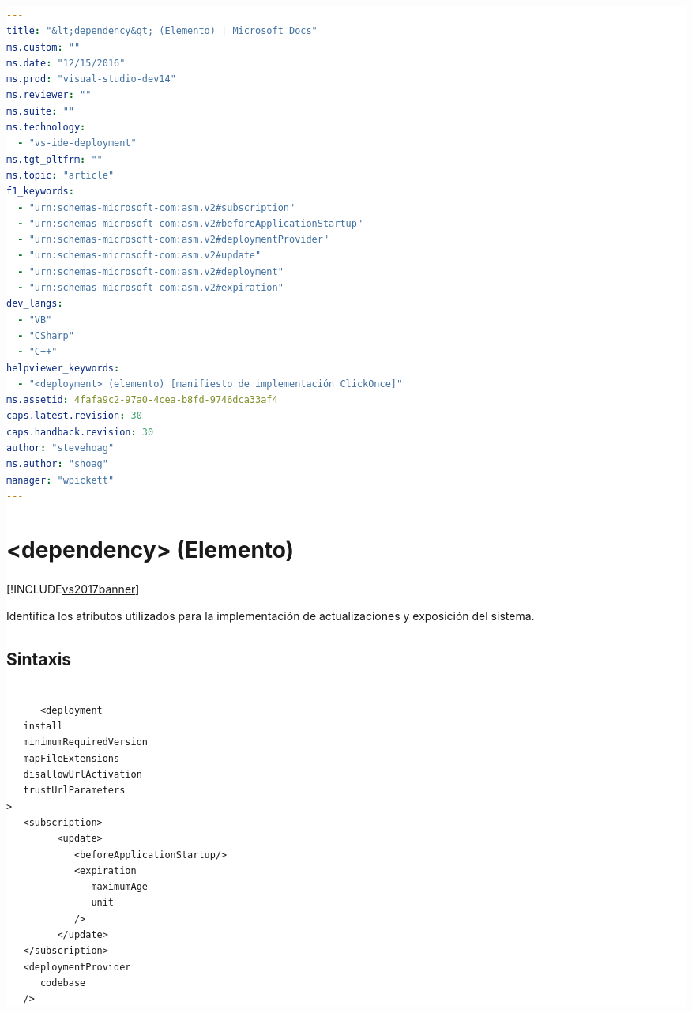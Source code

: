 ```yaml
---
title: "&lt;dependency&gt; (Elemento) | Microsoft Docs"
ms.custom: ""
ms.date: "12/15/2016"
ms.prod: "visual-studio-dev14"
ms.reviewer: ""
ms.suite: ""
ms.technology: 
  - "vs-ide-deployment"
ms.tgt_pltfrm: ""
ms.topic: "article"
f1_keywords: 
  - "urn:schemas-microsoft-com:asm.v2#subscription"
  - "urn:schemas-microsoft-com:asm.v2#beforeApplicationStartup"
  - "urn:schemas-microsoft-com:asm.v2#deploymentProvider"
  - "urn:schemas-microsoft-com:asm.v2#update"
  - "urn:schemas-microsoft-com:asm.v2#deployment"
  - "urn:schemas-microsoft-com:asm.v2#expiration"
dev_langs: 
  - "VB"
  - "CSharp"
  - "C++"
helpviewer_keywords: 
  - "<deployment> (elemento) [manifiesto de implementación ClickOnce]"
ms.assetid: 4fafa9c2-97a0-4cea-b8fd-9746dca33af4
caps.latest.revision: 30
caps.handback.revision: 30
author: "stevehoag"
ms.author: "shoag"
manager: "wpickett"
---
```

# &lt;dependency&gt; (Elemento)
[!INCLUDE[vs2017banner](../code-quality/includes/vs2017banner.md)]

Identifica los atributos utilizados para la implementación de actualizaciones y exposición del sistema.  
  
## Sintaxis  
  
```  
  
      <deployment   
   install  
   minimumRequiredVersion  
   mapFileExtensions  
   disallowUrlActivation  
   trustUrlParameters  
>   
   <subscription>   
         <update>   
            <beforeApplicationStartup/>   
            <expiration  
               maximumAge  
               unit  
            />  
         </update>    
   </subscription>   
   <deploymentProvider   
      codebase   
   />   
```
